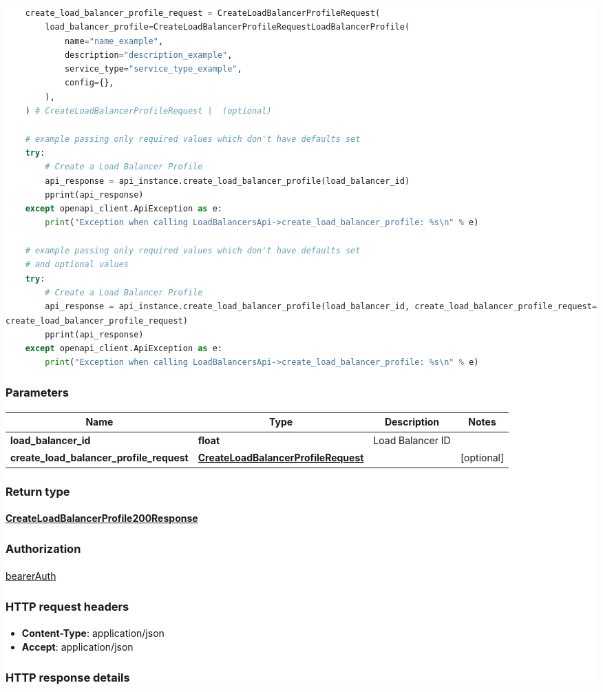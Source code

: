 ```python
    create_load_balancer_profile_request = CreateLoadBalancerProfileRequest(
        load_balancer_profile=CreateLoadBalancerProfileRequestLoadBalancerProfile(
            name="name_example",
            description="description_example",
            service_type="service_type_example",
            config={},
        ),
    ) # CreateLoadBalancerProfileRequest |  (optional)

    # example passing only required values which don't have defaults set
    try:
        # Create a Load Balancer Profile
        api_response = api_instance.create_load_balancer_profile(load_balancer_id)
        pprint(api_response)
    except openapi_client.ApiException as e:
        print("Exception when calling LoadBalancersApi->create_load_balancer_profile: %s\n" % e)

    # example passing only required values which don't have defaults set
    # and optional values
    try:
        # Create a Load Balancer Profile
        api_response = api_instance.create_load_balancer_profile(load_balancer_id, create_load_balancer_profile_request=create_load_balancer_profile_request)
        pprint(api_response)
    except openapi_client.ApiException as e:
        print("Exception when calling LoadBalancersApi->create_load_balancer_profile: %s\n" % e)
```


### Parameters

Name | Type | Description  | Notes
------------- | ------------- | ------------- | -------------
 **load_balancer_id** | **float**| Load Balancer ID |
 **create_load_balancer_profile_request** | [**CreateLoadBalancerProfileRequest**](CreateLoadBalancerProfileRequest.md)|  | [optional]

### Return type

[**CreateLoadBalancerProfile200Response**](CreateLoadBalancerProfile200Response.md)

### Authorization

[bearerAuth](../README.md#bearerAuth)

### HTTP request headers

 - **Content-Type**: application/json
 - **Accept**: application/json


### HTTP response details
